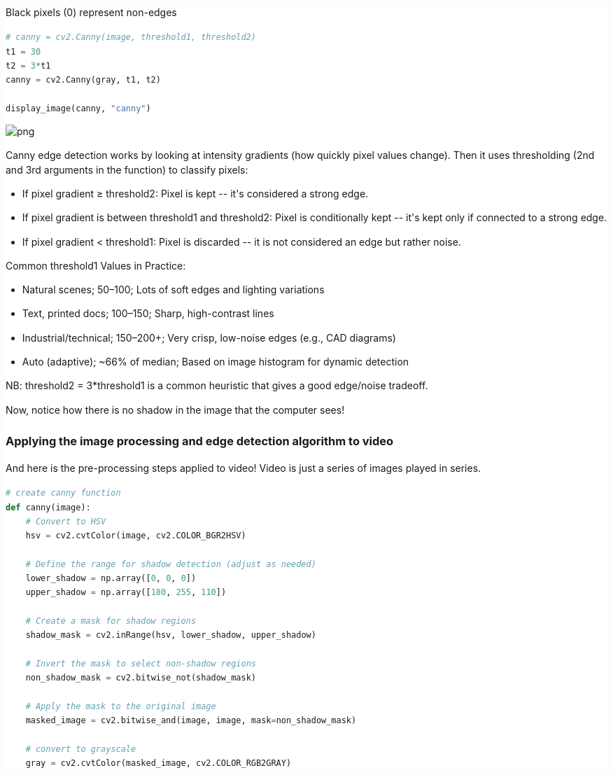 Black pixels (0) represent non-edges


```python
# canny = cv2.Canny(image, threshold1, threshold2)
t1 = 30
t2 = 3*t1
canny = cv2.Canny(gray, t1, t2)

display_image(canny, "canny")
```


    
![png](output_29_0.png)
    


Canny edge detection works by looking at intensity gradients (how quickly pixel values change). Then it uses thresholding (2nd and 3rd arguments in the function) to classify pixels:

- If pixel gradient ≥ threshold2: Pixel is kept -- it's considered a strong edge. 


- If pixel gradient is between threshold1 and threshold2: Pixel is conditionally kept -- it's kept only if connected to a strong edge.


- If pixel gradient < threshold1: Pixel is discarded -- it is not considered an edge but rather noise.

Common threshold1 Values in Practice:

- Natural scenes; 50–100; Lots of soft edges and lighting variations

- Text, printed docs; 100–150; Sharp, high-contrast lines

- Industrial/technical; 150–200+; Very crisp, low-noise edges (e.g., CAD diagrams)


- Auto (adaptive);	~66% of median;	Based on image histogram for dynamic detection

NB: threshold2 = 3*threshold1 is a common heuristic that gives a good edge/noise tradeoff.

Now, notice how there is no shadow in the image that the computer sees!

### Applying the image processing and edge detection algorithm to video

And here is the pre-processing steps applied to video! Video is just a series of images played in series.


```python
# create canny function
def canny(image):
    # Convert to HSV
    hsv = cv2.cvtColor(image, cv2.COLOR_BGR2HSV)

    # Define the range for shadow detection (adjust as needed)
    lower_shadow = np.array([0, 0, 0])
    upper_shadow = np.array([180, 255, 110])

    # Create a mask for shadow regions
    shadow_mask = cv2.inRange(hsv, lower_shadow, upper_shadow)

    # Invert the mask to select non-shadow regions
    non_shadow_mask = cv2.bitwise_not(shadow_mask)

    # Apply the mask to the original image
    masked_image = cv2.bitwise_and(image, image, mask=non_shadow_mask)

    # convert to grayscale
    gray = cv2.cvtColor(masked_image, cv2.COLOR_RGB2GRAY)
```